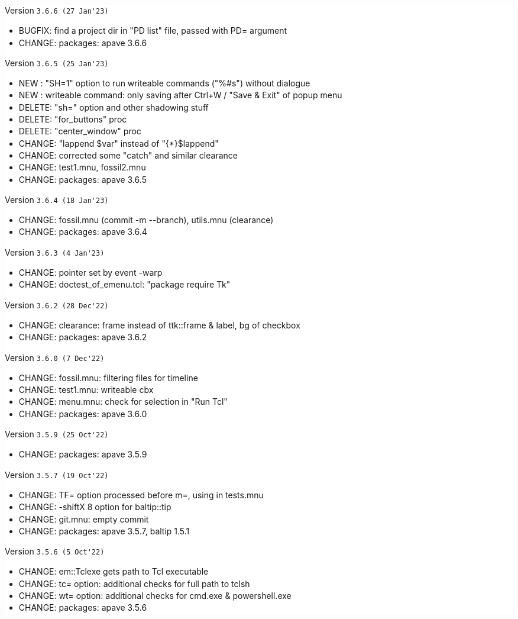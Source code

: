 
Version `3.6.6 (27 Jan'23)`

  - BUGFIX: find a project dir in "PD list" file, passed with PD= argument
  - CHANGE: packages: apave 3.6.6


Version `3.6.5 (25 Jan'23)`

  - NEW   : "SH=1" option to run writeable commands ("%#s") without dialogue
  - NEW   : writeable command: only saving after Ctrl+W / "Save & Exit" of popup menu
  - DELETE: "sh=" option and other shadowing stuff
  - DELETE: "for_buttons" proc
  - DELETE: "center_window" proc
  - CHANGE: "lappend $var" instead of "{*}$lappend"
  - CHANGE: corrected some "catch" and similar clearance
  - CHANGE: test1.mnu, fossil2.mnu
  - CHANGE: packages: apave 3.6.5


Version `3.6.4 (18 Jan'23)`

  - CHANGE: fossil.mnu (commit -m --branch), utils.mnu (clearance)
  - CHANGE: packages: apave 3.6.4


Version `3.6.3 (4 Jan'23)`

  - CHANGE: pointer set by event -warp
  - CHANGE: doctest_of_emenu.tcl: "package require Tk"


Version `3.6.2 (28 Dec'22)`

  - CHANGE: clearance: frame instead of ttk::frame & label, bg of checkbox
  - CHANGE: packages: apave 3.6.2


Version `3.6.0 (7 Dec'22)`

  - CHANGE: fossil.mnu: filtering files for timeline
  - CHANGE: test1.mnu: writeable cbx
  - CHANGE: menu.mnu: check for selection in "Run Tcl"
  - CHANGE: packages: apave 3.6.0


Version `3.5.9 (25 Oct'22)`

  - CHANGE: packages: apave 3.5.9


Version `3.5.7 (19 Oct'22)`

  - CHANGE: TF= option processed before m=, using in tests.mnu
  - CHANGE: -shiftX 8 option for baltip::tip
  - CHANGE: git.mnu: empty commit
  - CHANGE: packages: apave 3.5.7, baltip 1.5.1


Version `3.5.6 (5 Oct'22)`

  - CHANGE: em::Tclexe gets path to Tcl executable
  - CHANGE: tc= option: additional checks for full path to tclsh
  - CHANGE: wt= option: additional checks for cmd.exe & powershell.exe
  - CHANGE: packages: apave 3.5.6
